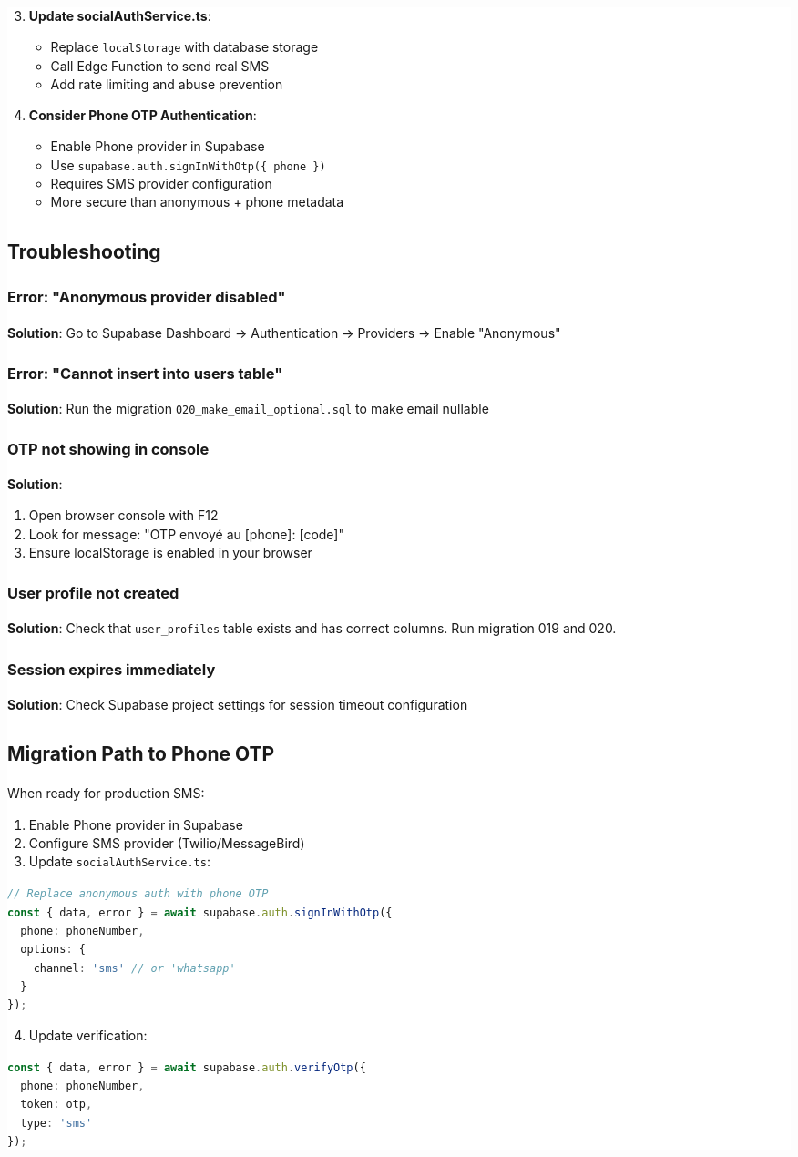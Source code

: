 3. **Update socialAuthService.ts**:
   - Replace `localStorage` with database storage
   - Call Edge Function to send real SMS
   - Add rate limiting and abuse prevention

4. **Consider Phone OTP Authentication**:
   - Enable Phone provider in Supabase
   - Use `supabase.auth.signInWithOtp({ phone })`
   - Requires SMS provider configuration
   - More secure than anonymous + phone metadata

## Troubleshooting

### Error: "Anonymous provider disabled"
**Solution**: Go to Supabase Dashboard → Authentication → Providers → Enable "Anonymous"

### Error: "Cannot insert into users table"
**Solution**: Run the migration `020_make_email_optional.sql` to make email nullable

### OTP not showing in console
**Solution**:
1. Open browser console with F12
2. Look for message: "OTP envoyé au [phone]: [code]"
3. Ensure localStorage is enabled in your browser

### User profile not created
**Solution**: Check that `user_profiles` table exists and has correct columns. Run migration 019 and 020.

### Session expires immediately
**Solution**: Check Supabase project settings for session timeout configuration

## Migration Path to Phone OTP

When ready for production SMS:

1. Enable Phone provider in Supabase
2. Configure SMS provider (Twilio/MessageBird)
3. Update `socialAuthService.ts`:
```typescript
// Replace anonymous auth with phone OTP
const { data, error } = await supabase.auth.signInWithOtp({
  phone: phoneNumber,
  options: {
    channel: 'sms' // or 'whatsapp'
  }
});
```

4. Update verification:
```typescript
const { data, error } = await supabase.auth.verifyOtp({
  phone: phoneNumber,
  token: otp,
  type: 'sms'
});
```
